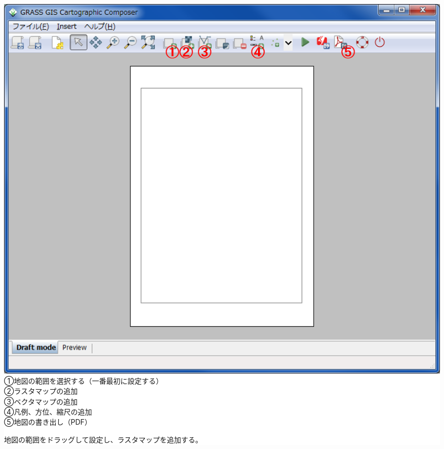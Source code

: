 ![レイアウトb](pic/grasspic_43.png)  
①地図の範囲を選択する（一番最初に設定する）  
②ラスタマップの追加  
③ベクタマップの追加  
④凡例、方位、縮尺の追加  
⑤地図の書き出し（PDF）  

地図の範囲をドラッグして設定し、ラスタマップを追加する。  